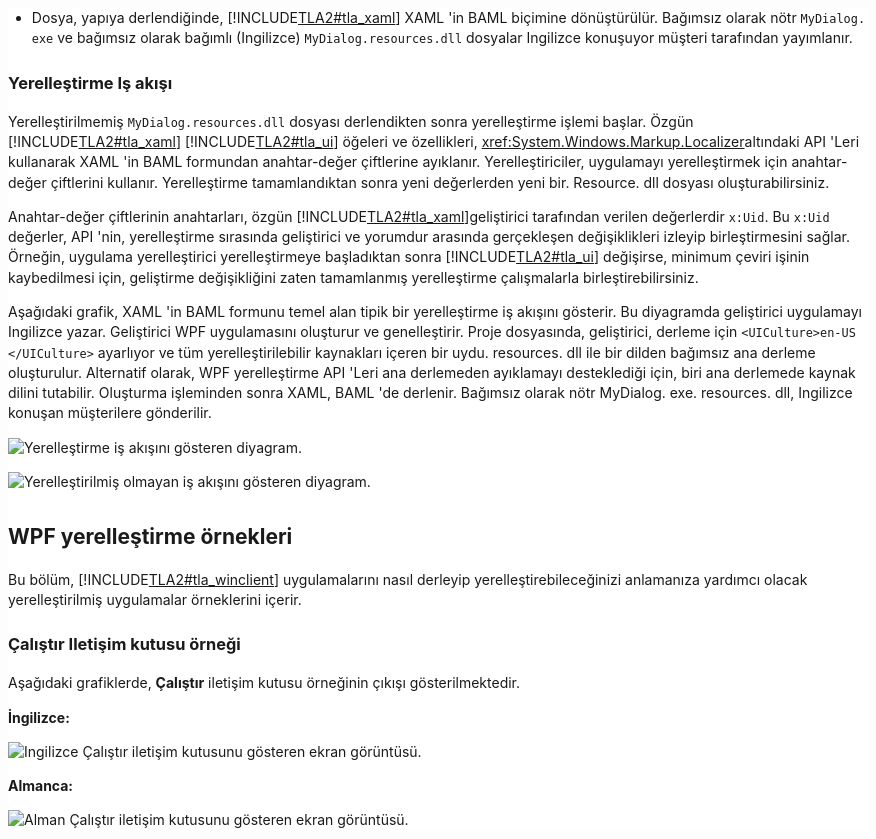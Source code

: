 - Dosya, yapıya derlendiğinde, [!INCLUDE[TLA2#tla_xaml](../../../../includes/tla2sharptla-xaml-md.md)] XAML 'in BAML biçimine dönüştürülür. Bağımsız olarak nötr `MyDialog.exe` ve bağımsız olarak bağımlı (Ingilizce) `MyDialog.resources.dll` dosyalar Ingilizce konuşuyor müşteri tarafından yayımlanır.

### <a name="localization-workflow"></a>Yerelleştirme Iş akışı

Yerelleştirilmemiş `MyDialog.resources.dll` dosyası derlendikten sonra yerelleştirme işlemi başlar. Özgün [!INCLUDE[TLA2#tla_xaml](../../../../includes/tla2sharptla-xaml-md.md)] [!INCLUDE[TLA2#tla_ui](../../../../includes/tla2sharptla-ui-md.md)] öğeleri ve özellikleri, <xref:System.Windows.Markup.Localizer>altındaki API 'Leri kullanarak XAML 'in BAML formundan anahtar-değer çiftlerine ayıklanır. Yerelleştiriciler, uygulamayı yerelleştirmek için anahtar-değer çiftlerini kullanır. Yerelleştirme tamamlandıktan sonra yeni değerlerden yeni bir. Resource. dll dosyası oluşturabilirsiniz.

Anahtar-değer çiftlerinin anahtarları, özgün [!INCLUDE[TLA2#tla_xaml](../../../../includes/tla2sharptla-xaml-md.md)]geliştirici tarafından verilen değerlerdir `x:Uid`. Bu `x:Uid` değerler, API 'nin, yerelleştirme sırasında geliştirici ve yorumdur arasında gerçekleşen değişiklikleri izleyip birleştirmesini sağlar. Örneğin, uygulama yerelleştirici yerelleştirmeye başladıktan sonra [!INCLUDE[TLA2#tla_ui](../../../../includes/tla2sharptla-ui-md.md)] değişirse, minimum çeviri işinin kaybedilmesi için, geliştirme değişikliğini zaten tamamlanmış yerelleştirme çalışmalarla birleştirebilirsiniz.

Aşağıdaki grafik, XAML 'in BAML formunu temel alan tipik bir yerelleştirme iş akışını gösterir. Bu diyagramda geliştirici uygulamayı Ingilizce yazar. Geliştirici WPF uygulamasını oluşturur ve genelleştirir. Proje dosyasında, geliştirici, derleme için `<UICulture>en-US</UICulture>` ayarlıyor ve tüm yerelleştirilebilir kaynakları içeren bir uydu. resources. dll ile bir dilden bağımsız ana derleme oluşturulur. Alternatif olarak, WPF yerelleştirme API 'Leri ana derlemeden ayıklamayı desteklediği için, biri ana derlemede kaynak dilini tutabilir. Oluşturma işleminden sonra XAML, BAML 'de derlenir. Bağımsız olarak nötr MyDialog. exe. resources. dll, Ingilizce konuşan müşterilere gönderilir.

![Yerelleştirme iş akışını gösteren diyagram.](./media/wpf-globalization-and-localization-overview/localization-workflow.png)

![Yerelleştirilmiş olmayan iş akışını gösteren diyagram.](./media/wpf-globalization-and-localization-overview/unlocalized-workflow.png)

## <a name="examples-of-wpf-localization"></a>WPF yerelleştirme örnekleri

Bu bölüm, [!INCLUDE[TLA2#tla_winclient](../../../../includes/tla2sharptla-winclient-md.md)] uygulamalarını nasıl derleyip yerelleştirebileceğinizi anlamanıza yardımcı olacak yerelleştirilmiş uygulamalar örneklerini içerir.

### <a name="run-dialog-box-example"></a>Çalıştır Iletişim kutusu örneği

Aşağıdaki grafiklerde, **Çalıştır** iletişim kutusu örneğinin çıkışı gösterilmektedir.

**İngilizce:**

![Ingilizce Çalıştır iletişim kutusunu gösteren ekran görüntüsü.](./media/wpf-globalization-and-localization-overview/run-dialog-box-english.png)

**Almanca:**

![Alman Çalıştır iletişim kutusunu gösteren ekran görüntüsü.](./media/wpf-globalization-and-localization-overview/run-dialog-box-german.png)
